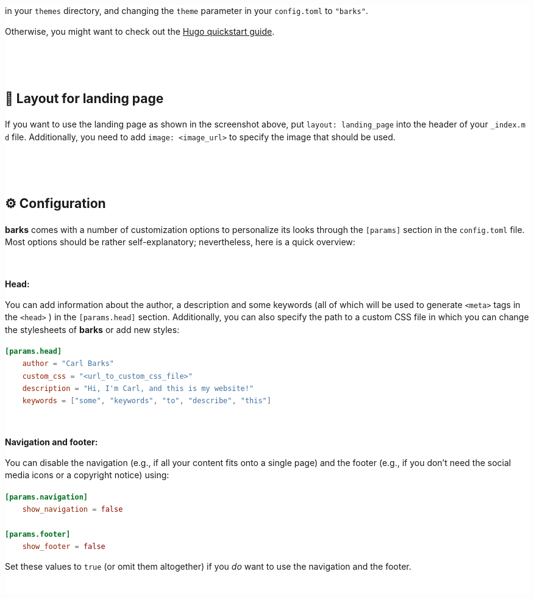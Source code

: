 in your `themes` directory, and changing the `theme` parameter in your `config.toml` to `"barks"`.

Otherwise, you might want to check out the [Hugo quickstart guide](https://gohugo.io/getting-started/quick-start/).

<br><br>

## 📄 Layout for landing page

If you want to use the landing page as shown in the screenshot above, put `layout: landing_page` into the header of your `_index.md` file.  Additionally, you need to add `image: <image_url>` to specify the image that should be used.

<br><br>

## ⚙️ Configuration

**barks** comes with a number of customization options to personalize its looks through the `[params]` section in the `config.toml` file. Most options should be rather self-explanatory; nevertheless, here is a quick overview:

<br>

**Head:**

You can add information about the author, a description and some keywords (all of which will be used to generate `<meta>` tags in the `<head>` ) in the `[params.head]` section. Additionally, you can also specify the path to a custom CSS file in which you can change the stylesheets of **barks** or add new styles:

```toml
[params.head]
    author = "Carl Barks"
    custom_css = "<url_to_custom_css_file>"
    description = "Hi, I'm Carl, and this is my website!"
    keywords = ["some", "keywords", "to", "describe", "this"]
```

<br>

**Navigation and footer:**

You can disable the navigation (e.g., if all your content fits onto a single page) and the footer (e.g., if you don’t need the social media icons or a copyright notice) using:

```toml
[params.navigation]
    show_navigation = false

[params.footer]
    show_footer = false
```

Set these values to `true` (or omit them altogether) if you *do* want to use the navigation and the footer.

<br>
